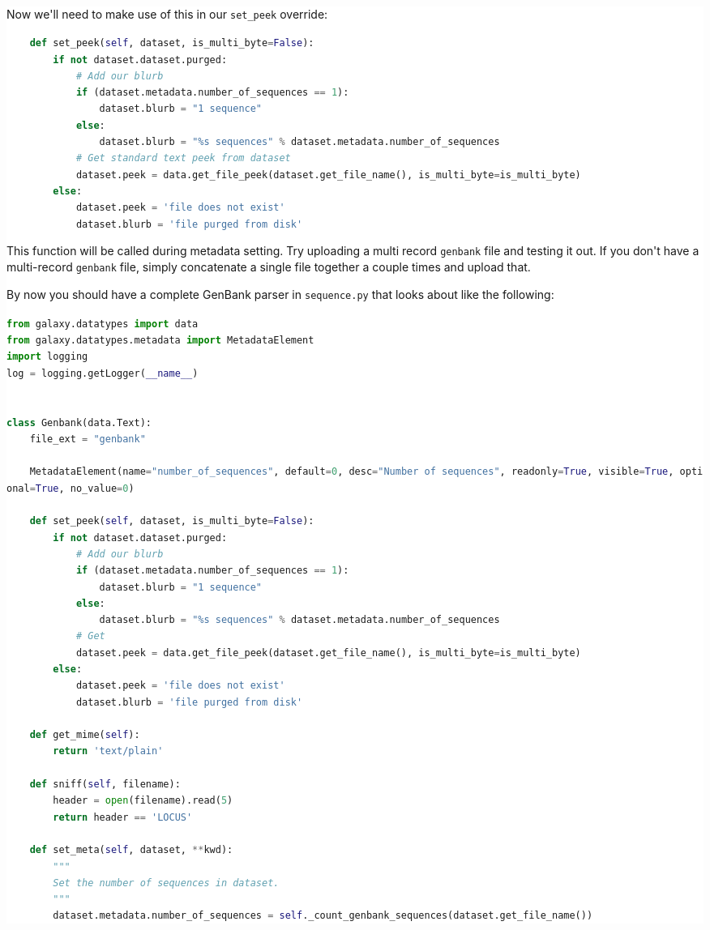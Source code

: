 Now we'll need to make use of this in our `set_peek`
override:

```python
    def set_peek(self, dataset, is_multi_byte=False):
        if not dataset.dataset.purged:
            # Add our blurb
            if (dataset.metadata.number_of_sequences == 1):
                dataset.blurb = "1 sequence"
            else:
                dataset.blurb = "%s sequences" % dataset.metadata.number_of_sequences
            # Get standard text peek from dataset
            dataset.peek = data.get_file_peek(dataset.get_file_name(), is_multi_byte=is_multi_byte)
        else:
            dataset.peek = 'file does not exist'
            dataset.blurb = 'file purged from disk'
```

This function will be called during metadata setting.
Try uploading a multi record `genbank` file and testing
it out. If you don't have a multi-record `genbank` file,
simply concatenate a single file together a couple
times and upload that.

By now you should have a complete GenBank parser in
`sequence.py` that looks about like the following:

```python
from galaxy.datatypes import data
from galaxy.datatypes.metadata import MetadataElement
import logging
log = logging.getLogger(__name__)


class Genbank(data.Text):
    file_ext = "genbank"

    MetadataElement(name="number_of_sequences", default=0, desc="Number of sequences", readonly=True, visible=True, optional=True, no_value=0)

    def set_peek(self, dataset, is_multi_byte=False):
        if not dataset.dataset.purged:
            # Add our blurb
            if (dataset.metadata.number_of_sequences == 1):
                dataset.blurb = "1 sequence"
            else:
                dataset.blurb = "%s sequences" % dataset.metadata.number_of_sequences
            # Get
            dataset.peek = data.get_file_peek(dataset.get_file_name(), is_multi_byte=is_multi_byte)
        else:
            dataset.peek = 'file does not exist'
            dataset.blurb = 'file purged from disk'

    def get_mime(self):
        return 'text/plain'

    def sniff(self, filename):
        header = open(filename).read(5)
        return header == 'LOCUS'

    def set_meta(self, dataset, **kwd):
        """
        Set the number of sequences in dataset.
        """
        dataset.metadata.number_of_sequences = self._count_genbank_sequences(dataset.get_file_name())
```